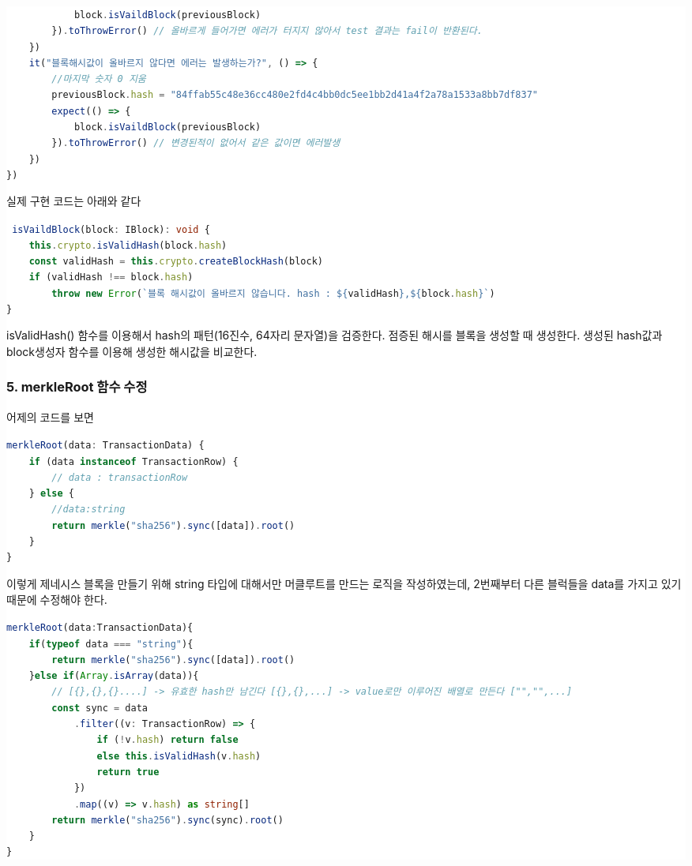 ```ts
            block.isVaildBlock(previousBlock)
        }).toThrowError() // 올바르게 들어가면 에러가 터지지 않아서 test 결과는 fail이 반환된다.
    })
    it("블록해시값이 올바르지 않다면 에러는 발생하는가?", () => {
        //마지막 숫자 0 지움
        previousBlock.hash = "84ffab55c48e36cc480e2fd4c4bb0dc5ee1bb2d41a4f2a78a1533a8bb7df837"
        expect(() => {
            block.isVaildBlock(previousBlock)
        }).toThrowError() // 변경된적이 없어서 같은 값이면 에러발생
    })
})
```

실제 구현 코드는 아래와 같다

```ts
 isVaildBlock(block: IBlock): void {
    this.crypto.isValidHash(block.hash)
    const validHash = this.crypto.createBlockHash(block)
    if (validHash !== block.hash)
        throw new Error(`블록 해시값이 올바르지 않습니다. hash : ${validHash},${block.hash}`)
}
```

isValidHash() 함수를 이용해서 hash의 패턴(16진수, 64자리 문자열)을 검증한다.
점증된 해시를 블록을 생성할 때 생성한다. 생성된 hash값과 block생성자 함수를 이용해 생성한 해시값을 비교한다.

### 5. merkleRoot 함수 수정

어제의 코드를 보면

```ts
merkleRoot(data: TransactionData) {
    if (data instanceof TransactionRow) {
        // data : transactionRow
    } else {
        //data:string
        return merkle("sha256").sync([data]).root()
    }
}
```

이렇게 제네시스 블록을 만들기 위해 string 타입에 대해서만 머클루트를 만드는 로직을 작성하였는데,
2번째부터 다른 블럭들을 data를 가지고 있기 때문에 수정해야 한다.

```ts
merkleRoot(data:TransactionData){
    if(typeof data === "string"){
        return merkle("sha256").sync([data]).root()
    }else if(Array.isArray(data)){
        // [{},{},{}....] -> 유효한 hash만 남긴다 [{},{},...] -> value로만 이루어진 배열로 만든다 ["","",...]
        const sync = data
            .filter((v: TransactionRow) => {
                if (!v.hash) return false
                else this.isValidHash(v.hash)
                return true
            })
            .map((v) => v.hash) as string[]
        return merkle("sha256").sync(sync).root()
    }
}
```
